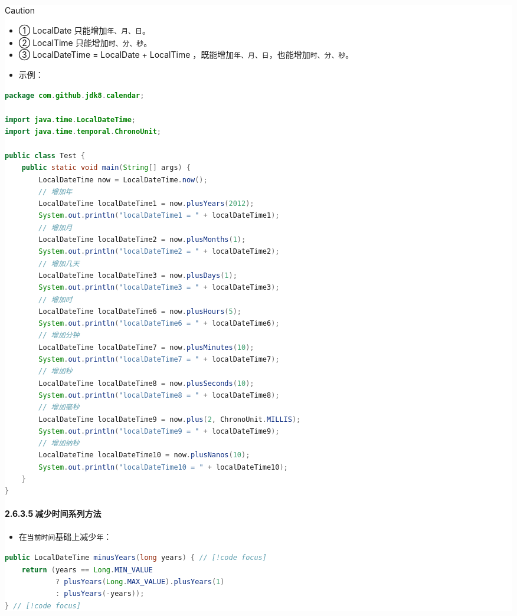 > [!CAUTION]
>
> * ① LocalDate 只能增加`年、月、日`。
> * ② LocalTime 只能增加`时、分、秒`。
> * ③ LocalDateTime = LocalDate  + LocalTime ，既能增加`年、月、日`，也能增加`时、分、秒`。



* 示例：

```java
package com.github.jdk8.calendar;

import java.time.LocalDateTime;
import java.time.temporal.ChronoUnit;

public class Test {
    public static void main(String[] args) {
        LocalDateTime now = LocalDateTime.now();
        // 增加年
        LocalDateTime localDateTime1 = now.plusYears(2012);
        System.out.println("localDateTime1 = " + localDateTime1);
        // 增加月
        LocalDateTime localDateTime2 = now.plusMonths(1);
        System.out.println("localDateTime2 = " + localDateTime2);
        // 增加几天
        LocalDateTime localDateTime3 = now.plusDays(1);
        System.out.println("localDateTime3 = " + localDateTime3);
        // 增加时
        LocalDateTime localDateTime6 = now.plusHours(5);
        System.out.println("localDateTime6 = " + localDateTime6);
        // 增加分钟
        LocalDateTime localDateTime7 = now.plusMinutes(10);
        System.out.println("localDateTime7 = " + localDateTime7);
        // 增加秒
        LocalDateTime localDateTime8 = now.plusSeconds(10);
        System.out.println("localDateTime8 = " + localDateTime8);
        // 增加毫秒
        LocalDateTime localDateTime9 = now.plus(2, ChronoUnit.MILLIS);
        System.out.println("localDateTime9 = " + localDateTime9);
        // 增加纳秒
        LocalDateTime localDateTime10 = now.plusNanos(10);
        System.out.println("localDateTime10 = " + localDateTime10);
    }
}

```

#### 2.6.3.5 减少时间系列方法

* 在`当前时间`基础上减少`年`：

```java
public LocalDateTime minusYears(long years) { // [!code focus]
    return (years == Long.MIN_VALUE 
            ? plusYears(Long.MAX_VALUE).plusYears(1) 
            : plusYears(-years));
} // [!code focus]
```
